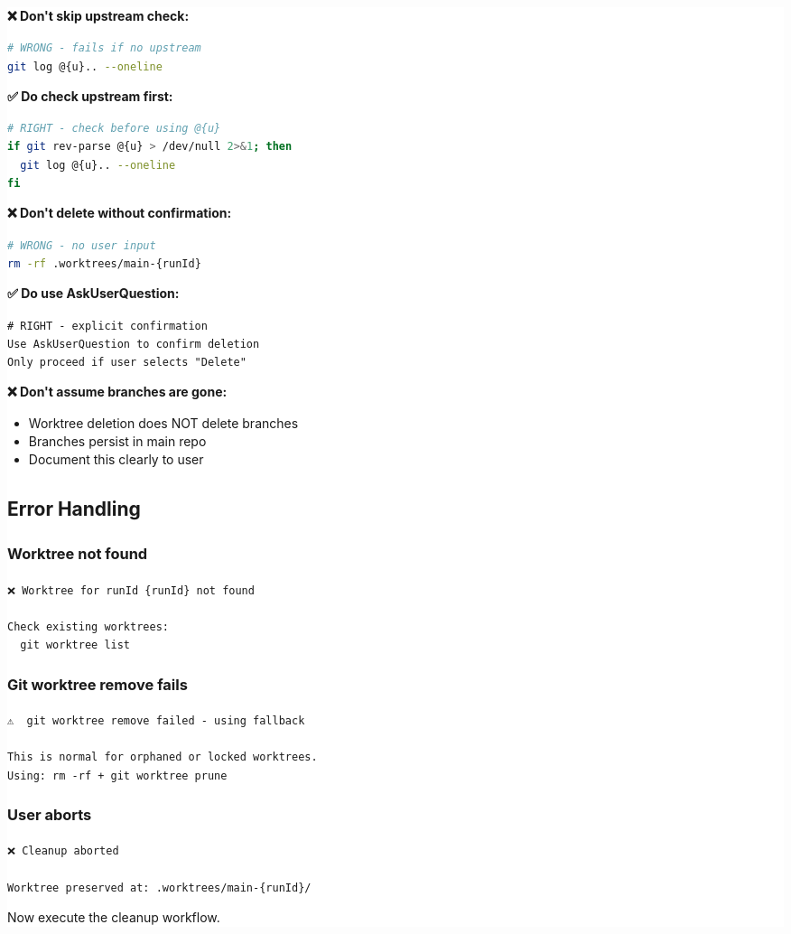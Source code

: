 **❌ Don't skip upstream check:**
```bash
# WRONG - fails if no upstream
git log @{u}.. --oneline
```

**✅ Do check upstream first:**
```bash
# RIGHT - check before using @{u}
if git rev-parse @{u} > /dev/null 2>&1; then
  git log @{u}.. --oneline
fi
```

**❌ Don't delete without confirmation:**
```bash
# WRONG - no user input
rm -rf .worktrees/main-{runId}
```

**✅ Do use AskUserQuestion:**
```
# RIGHT - explicit confirmation
Use AskUserQuestion to confirm deletion
Only proceed if user selects "Delete"
```

**❌ Don't assume branches are gone:**
- Worktree deletion does NOT delete branches
- Branches persist in main repo
- Document this clearly to user

## Error Handling

### Worktree not found
```
❌ Worktree for runId {runId} not found

Check existing worktrees:
  git worktree list
```

### Git worktree remove fails
```
⚠️  git worktree remove failed - using fallback

This is normal for orphaned or locked worktrees.
Using: rm -rf + git worktree prune
```

### User aborts
```
❌ Cleanup aborted

Worktree preserved at: .worktrees/main-{runId}/
```

Now execute the cleanup workflow.
